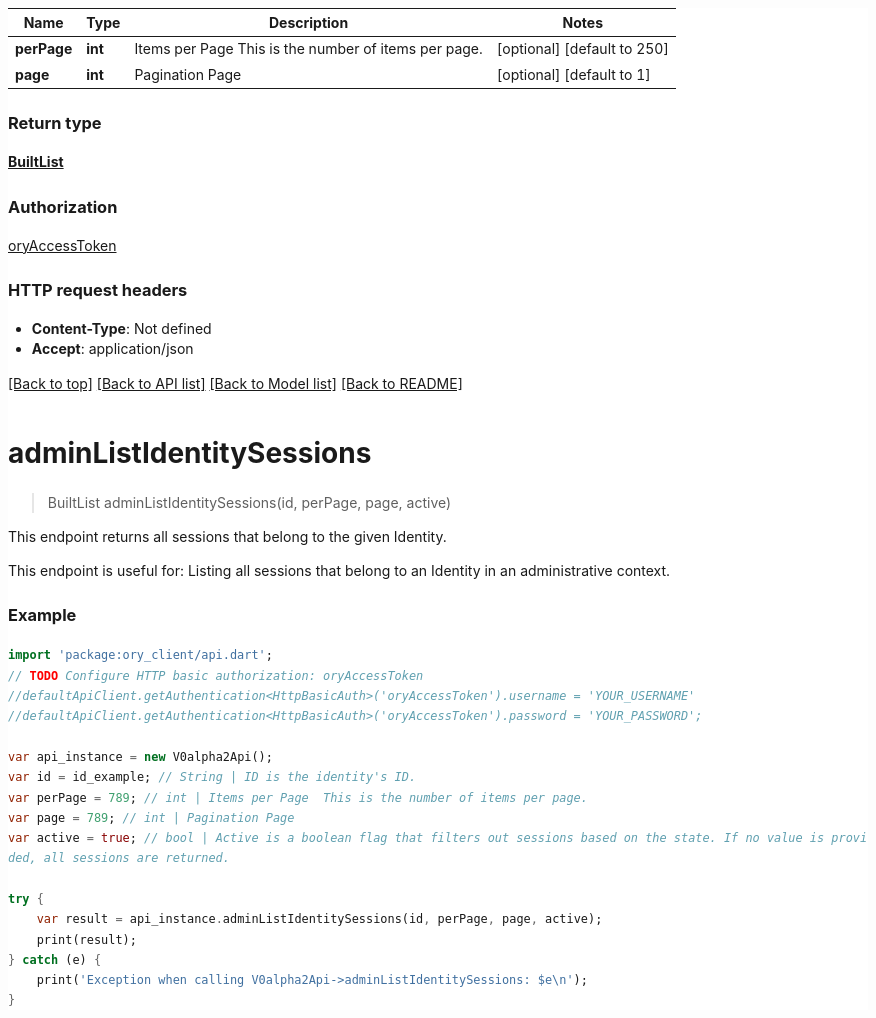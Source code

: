 Name | Type | Description  | Notes
------------- | ------------- | ------------- | -------------
 **perPage** | **int**| Items per Page  This is the number of items per page. | [optional] [default to 250]
 **page** | **int**| Pagination Page | [optional] [default to 1]

### Return type

[**BuiltList<Identity>**](Identity.md)

### Authorization

[oryAccessToken](../README.md#oryAccessToken)

### HTTP request headers

 - **Content-Type**: Not defined
 - **Accept**: application/json

[[Back to top]](#) [[Back to API list]](../README.md#documentation-for-api-endpoints) [[Back to Model list]](../README.md#documentation-for-models) [[Back to README]](../README.md)

# **adminListIdentitySessions**
> BuiltList<Session> adminListIdentitySessions(id, perPage, page, active)

This endpoint returns all sessions that belong to the given Identity.

This endpoint is useful for:  Listing all sessions that belong to an Identity in an administrative context.

### Example
```dart
import 'package:ory_client/api.dart';
// TODO Configure HTTP basic authorization: oryAccessToken
//defaultApiClient.getAuthentication<HttpBasicAuth>('oryAccessToken').username = 'YOUR_USERNAME'
//defaultApiClient.getAuthentication<HttpBasicAuth>('oryAccessToken').password = 'YOUR_PASSWORD';

var api_instance = new V0alpha2Api();
var id = id_example; // String | ID is the identity's ID.
var perPage = 789; // int | Items per Page  This is the number of items per page.
var page = 789; // int | Pagination Page
var active = true; // bool | Active is a boolean flag that filters out sessions based on the state. If no value is provided, all sessions are returned.

try {
    var result = api_instance.adminListIdentitySessions(id, perPage, page, active);
    print(result);
} catch (e) {
    print('Exception when calling V0alpha2Api->adminListIdentitySessions: $e\n');
}
```
